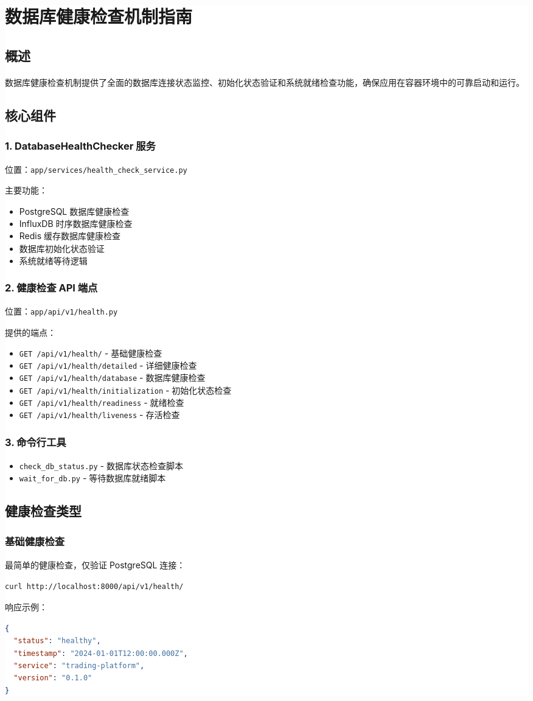 # 数据库健康检查机制指南

## 概述

数据库健康检查机制提供了全面的数据库连接状态监控、初始化状态验证和系统就绪检查功能，确保应用在容器环境中的可靠启动和运行。

## 核心组件

### 1. DatabaseHealthChecker 服务

位置：`app/services/health_check_service.py`

主要功能：
- PostgreSQL 数据库健康检查
- InfluxDB 时序数据库健康检查  
- Redis 缓存数据库健康检查
- 数据库初始化状态验证
- 系统就绪等待逻辑

### 2. 健康检查 API 端点

位置：`app/api/v1/health.py`

提供的端点：
- `GET /api/v1/health/` - 基础健康检查
- `GET /api/v1/health/detailed` - 详细健康检查
- `GET /api/v1/health/database` - 数据库健康检查
- `GET /api/v1/health/initialization` - 初始化状态检查
- `GET /api/v1/health/readiness` - 就绪检查
- `GET /api/v1/health/liveness` - 存活检查

### 3. 命令行工具

- `check_db_status.py` - 数据库状态检查脚本
- `wait_for_db.py` - 等待数据库就绪脚本

## 健康检查类型

### 基础健康检查

最简单的健康检查，仅验证 PostgreSQL 连接：

```bash
curl http://localhost:8000/api/v1/health/
```

响应示例：
```json
{
  "status": "healthy",
  "timestamp": "2024-01-01T12:00:00.000Z",
  "service": "trading-platform",
  "version": "0.1.0"
}
```
